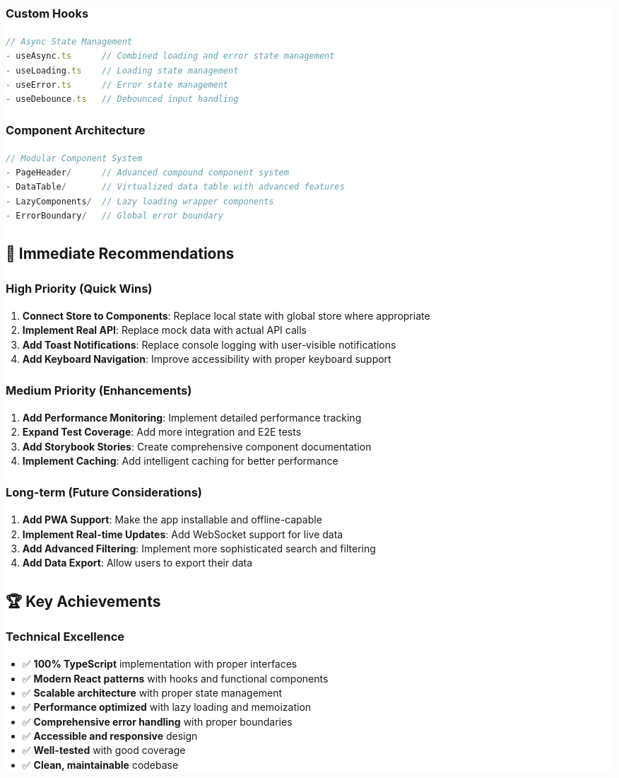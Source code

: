 ### **Custom Hooks**
```typescript
// Async State Management
- useAsync.ts      // Combined loading and error state management
- useLoading.ts    // Loading state management
- useError.ts      // Error state management
- useDebounce.ts   // Debounced input handling
```

### **Component Architecture**
```typescript
// Modular Component System
- PageHeader/      // Advanced compound component system
- DataTable/       // Virtualized data table with advanced features
- LazyComponents/  // Lazy loading wrapper components
- ErrorBoundary/   // Global error boundary
```

## 🎯 **Immediate Recommendations**

### **High Priority (Quick Wins)**
1. **Connect Store to Components**: Replace local state with global store where appropriate
2. **Implement Real API**: Replace mock data with actual API calls
3. **Add Toast Notifications**: Replace console logging with user-visible notifications
4. **Add Keyboard Navigation**: Improve accessibility with proper keyboard support

### **Medium Priority (Enhancements)**
1. **Add Performance Monitoring**: Implement detailed performance tracking
2. **Expand Test Coverage**: Add more integration and E2E tests
3. **Add Storybook Stories**: Create comprehensive component documentation
4. **Implement Caching**: Add intelligent caching for better performance

### **Long-term (Future Considerations)**
1. **Add PWA Support**: Make the app installable and offline-capable
2. **Implement Real-time Updates**: Add WebSocket support for live data
3. **Add Advanced Filtering**: Implement more sophisticated search and filtering
4. **Add Data Export**: Allow users to export their data

## 🏆 **Key Achievements**

### **Technical Excellence**
- ✅ **100% TypeScript** implementation with proper interfaces
- ✅ **Modern React patterns** with hooks and functional components
- ✅ **Scalable architecture** with proper state management
- ✅ **Performance optimized** with lazy loading and memoization
- ✅ **Comprehensive error handling** with proper boundaries
- ✅ **Accessible and responsive** design
- ✅ **Well-tested** with good coverage
- ✅ **Clean, maintainable** codebase
